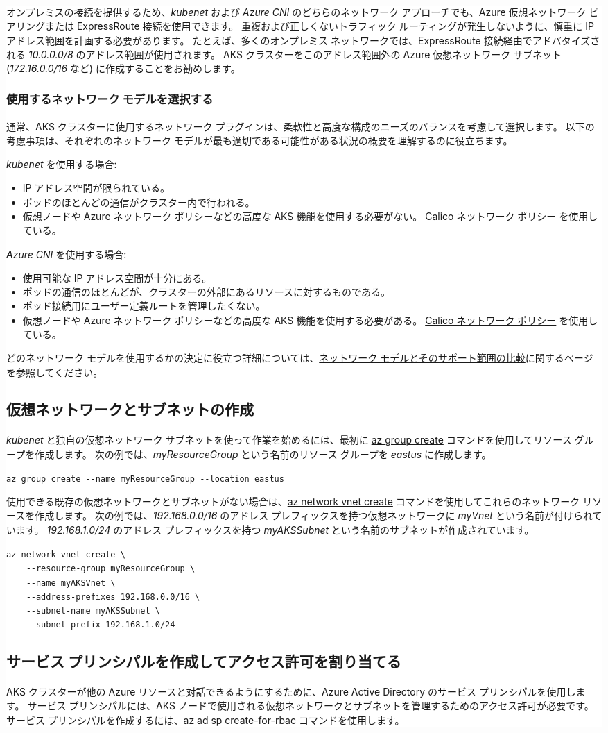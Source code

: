 オンプレミスの接続を提供するため、*kubenet* および *Azure CNI* のどちらのネットワーク アプローチでも、[Azure 仮想ネットワーク ピアリング][vnet-peering]または [ExpressRoute 接続][express-route]を使用できます。 重複および正しくないトラフィック ルーティングが発生しないように、慎重に IP アドレス範囲を計画する必要があります。 たとえば、多くのオンプレミス ネットワークでは、ExpressRoute 接続経由でアドバタイズされる *10.0.0.0/8* のアドレス範囲が使用されます。 AKS クラスターをこのアドレス範囲外の Azure 仮想ネットワーク サブネット (*172.16.0.0/16* など) に作成することをお勧めします。

### <a name="choose-a-network-model-to-use"></a>使用するネットワーク モデルを選択する

通常、AKS クラスターに使用するネットワーク プラグインは、柔軟性と高度な構成のニーズのバランスを考慮して選択します。 以下の考慮事項は、それぞれのネットワーク モデルが最も適切である可能性がある状況の概要を理解するのに役立ちます。

*kubenet* を使用する場合:

- IP アドレス空間が限られている。
- ポッドのほとんどの通信がクラスター内で行われる。
- 仮想ノードや Azure ネットワーク ポリシーなどの高度な AKS 機能を使用する必要がない。  [Calico ネットワーク ポリシー][calico-network-policies] を使用している。

*Azure CNI* を使用する場合:

- 使用可能な IP アドレス空間が十分にある。
- ポッドの通信のほとんどが、クラスターの外部にあるリソースに対するものである。
- ポッド接続用にユーザー定義ルートを管理したくない。
- 仮想ノードや Azure ネットワーク ポリシーなどの高度な AKS 機能を使用する必要がある。  [Calico ネットワーク ポリシー][calico-network-policies] を使用している。

どのネットワーク モデルを使用するかの決定に役立つ詳細については、[ネットワーク モデルとそのサポート範囲の比較][network-comparisons]に関するページを参照してください。

## <a name="create-a-virtual-network-and-subnet"></a>仮想ネットワークとサブネットの作成

*kubenet* と独自の仮想ネットワーク サブネットを使って作業を始めるには、最初に [az group create][az-group-create] コマンドを使用してリソース グループを作成します。 次の例では、*myResourceGroup* という名前のリソース グループを *eastus* に作成します。

```azurecli-interactive
az group create --name myResourceGroup --location eastus
```

使用できる既存の仮想ネットワークとサブネットがない場合は、[az network vnet create][az-network-vnet-create] コマンドを使用してこれらのネットワーク リソースを作成します。 次の例では、*192.168.0.0/16* のアドレス プレフィックスを持つ仮想ネットワークに *myVnet* という名前が付けられています。 *192.168.1.0/24* のアドレス プレフィックスを持つ *myAKSSubnet* という名前のサブネットが作成されています。

```azurecli-interactive
az network vnet create \
    --resource-group myResourceGroup \
    --name myAKSVnet \
    --address-prefixes 192.168.0.0/16 \
    --subnet-name myAKSSubnet \
    --subnet-prefix 192.168.1.0/24
```

## <a name="create-a-service-principal-and-assign-permissions"></a>サービス プリンシパルを作成してアクセス許可を割り当てる

AKS クラスターが他の Azure リソースと対話できるようにするために、Azure Active Directory のサービス プリンシパルを使用します。 サービス プリンシパルには、AKS ノードで使用される仮想ネットワークとサブネットを管理するためのアクセス許可が必要です。 サービス プリンシパルを作成するには、[az ad sp create-for-rbac][az-ad-sp-create-for-rbac] コマンドを使用します。


[dev-spaces]: https://docs.microsoft.com/azure/dev-spaces/
[cni-networking]: https://github.com/Azure/azure-container-networking/blob/master/docs/cni.md
[kubenet]: https://kubernetes.io/docs/concepts/cluster-administration/network-plugins/#kubenet
[Calico-network-policies]: https://docs.projectcalico.org/v3.9/security/calico-network-policy
[install-azure-cli]: /cli/azure/install-azure-cli
[aks-network-concepts]: concepts-network.md
[az-group-create]: /cli/azure/group#az-group-create
[az-network-vnet-create]: /cli/azure/network/vnet#az-network-vnet-create
[az-ad-sp-create-for-rbac]: /cli/azure/ad/sp#az-ad-sp-create-for-rbac
[az-network-vnet-show]: /cli/azure/network/vnet#az-network-vnet-show
[az-network-vnet-subnet-show]: /cli/azure/network/vnet/subnet#az-network-vnet-subnet-show
[az-role-assignment-create]: /cli/azure/role/assignment#az-role-assignment-create
[az-aks-create]: /cli/azure/aks#az-aks-create
[byo-subnet-route-table]: #bring-your-own-subnet-and-route-table-with-kubenet
[develop-helm]: quickstart-helm.md
[use-helm]: kubernetes-helm.md
[virtual-nodes]: virtual-nodes-cli.md
[vnet-peering]: ../virtual-network/virtual-network-peering-overview.md
[express-route]: ../expressroute/expressroute-introduction.md
[network-comparisons]: concepts-network.md#compare-network-models
[custom-route-table]: ../virtual-network/manage-route-table.md